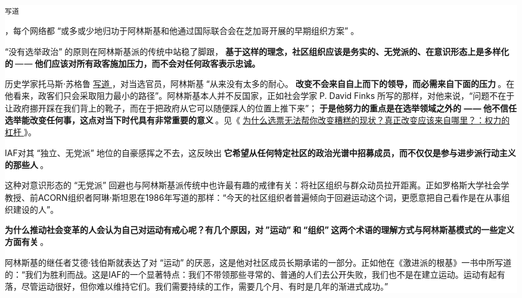     写道
   </a>
   ，每个网络都 “或多或少地归功于阿林斯基和他通过国际联合会在芝加哥开展的早期组织方案” 。
  </p>
  <p class="graf graf--p graf--startsWithDoubleQuote">
   “没有选举政治” 的原则在阿林斯基派的传统中站稳了脚跟，
   <strong class="markup--strong markup--p-strong">
    基于这样的理念，社区组织应该是务实的、无党派的、在意识形态上是多样化的
   </strong>
   — —
   <strong class="markup--strong markup--p-strong">
    他们应该对所有政客施加压力，而不会对任何政客表示忠诚。
   </strong>
  </p>
  <p class="graf graf--p">
   历史学家托马斯·苏格鲁
   <a class="markup--anchor markup--p-anchor" data-href="http://www.salon.com/2012/02/07/saul_alinsky_the_activist_who_terrifies_the_right/" href="http://www.salon.com/2012/02/07/saul_alinsky_the_activist_who_terrifies_the_right/" rel="noopener" target="_blank">
    写道
   </a>
   ，对当选官员，阿林斯基 “从来没有太多的耐心。
   <strong class="markup--strong markup--p-strong">
    改变不会来自自上而下的领导，而必需来自下面的压力
   </strong>
   。在他看来，政客们只会采取阻力最小的路径”。阿林斯基本人并不反国家，正如社会学家 P. David Finks 所写的那样，对他来说，“问题不在于让政府挪开踩在我们背上的靴子，而在于把政府从它可以随便踩人的位置上推下来”；
   <strong class="markup--strong markup--p-strong">
    于是他努力的重点是在选举领域之外的  — — 他不信任选举能改变任何事，这点对当下时代具有非常重要的意义
   </strong>
   。见《
   <a class="markup--anchor markup--p-anchor" data-href="https://www.iyouport.org/%e4%b8%ba%e4%bb%80%e4%b9%88%e9%80%89%e7%a5%a8%e6%97%a0%e6%b3%95%e5%b8%ae%e4%bd%a0%e6%94%b9%e5%8f%98%e7%b3%9f%e7%b3%95%e7%9a%84%e7%8e%b0%e7%8a%b6%ef%bc%9f%e7%9c%9f%e6%ad%a3%e6%94%b9%e5%8f%98%e5%ba%94/" href="https://www.iyouport.org/%e4%b8%ba%e4%bb%80%e4%b9%88%e9%80%89%e7%a5%a8%e6%97%a0%e6%b3%95%e5%b8%ae%e4%bd%a0%e6%94%b9%e5%8f%98%e7%b3%9f%e7%b3%95%e7%9a%84%e7%8e%b0%e7%8a%b6%ef%bc%9f%e7%9c%9f%e6%ad%a3%e6%94%b9%e5%8f%98%e5%ba%94/" rel="noopener" target="_blank">
    为什么选票无法帮你改变糟糕的现状？真正改变应该来自哪里？：权力的杠杆
   </a>
   》。
  </p>
  <p class="graf graf--p">
   IAF对其 “独立、无党派” 地位的自豪感挥之不去，这反映出
   <strong class="markup--strong markup--p-strong">
    它希望从任何特定社区的政治光谱中招募成员，而不仅仅是参与进步派行动主义的那些人
   </strong>
   。
  </p>
  <p class="graf graf--p">
   这种对意识形态的 “无党派” 回避也与阿林斯基派传统中也许最有趣的戒律有关：将社区组织与群众动员拉开距离。正如罗格斯大学社会学教授、前ACORN组织者阿琳·斯坦恩在1986年写道的那样：“今天的社区组织者普遍倾向于回避运动这个词，更愿意把自己看作是在从事组织建设的人”。
  </p>
  <p class="graf graf--p">
   <strong class="markup--strong markup--p-strong">
    为什么推动社会变革的人会认为自己对运动有戒心呢？有几个原因，对 ”运动” 和 “组织” 这两个术语的理解方式与阿林斯基模式的一些定义方面有关
   </strong>
   。
  </p>
  <p class="graf graf--p">
   阿林斯基的继任者艾德·钱伯斯就表达了对 “运动” 的厌恶，这是他对社区成员长期承诺的一部分。正如他在《激进派的根基》一书中所写道的：“我们为胜利而战。这是IAF的一个显著特点：我们不带领那些寻常的、普通的人们去公开失败，我们也不是在建立运动。运动有起有落，尽管运动很好，但你难以维持它们。我们需要持续的工作，需要几个月、有时是几年的渐进式成功。”
  </p>
  <p class="graf graf--p">